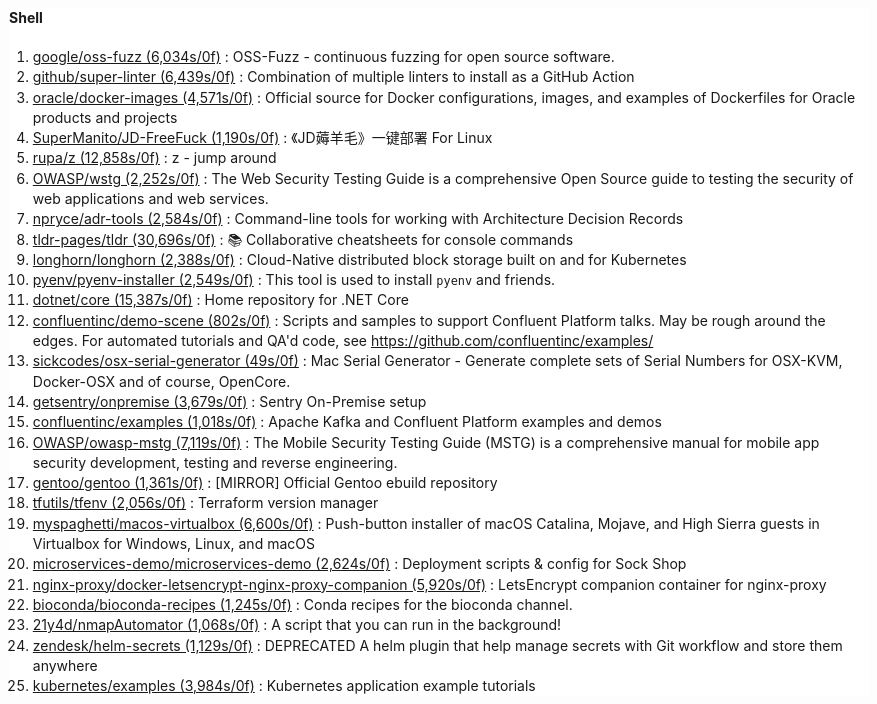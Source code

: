 #### Shell
1. [google/oss-fuzz (6,034s/0f)](https://github.com/google/oss-fuzz) : OSS-Fuzz - continuous fuzzing for open source software.
2. [github/super-linter (6,439s/0f)](https://github.com/github/super-linter) : Combination of multiple linters to install as a GitHub Action
3. [oracle/docker-images (4,571s/0f)](https://github.com/oracle/docker-images) : Official source for Docker configurations, images, and examples of Dockerfiles for Oracle products and projects
4. [SuperManito/JD-FreeFuck (1,190s/0f)](https://github.com/SuperManito/JD-FreeFuck) : 《JD薅羊毛》一键部署 For Linux
5. [rupa/z (12,858s/0f)](https://github.com/rupa/z) : z - jump around
6. [OWASP/wstg (2,252s/0f)](https://github.com/OWASP/wstg) : The Web Security Testing Guide is a comprehensive Open Source guide to testing the security of web applications and web services.
7. [npryce/adr-tools (2,584s/0f)](https://github.com/npryce/adr-tools) : Command-line tools for working with Architecture Decision Records
8. [tldr-pages/tldr (30,696s/0f)](https://github.com/tldr-pages/tldr) : 📚 Collaborative cheatsheets for console commands
9. [longhorn/longhorn (2,388s/0f)](https://github.com/longhorn/longhorn) : Cloud-Native distributed block storage built on and for Kubernetes
10. [pyenv/pyenv-installer (2,549s/0f)](https://github.com/pyenv/pyenv-installer) : This tool is used to install `pyenv` and friends.
11. [dotnet/core (15,387s/0f)](https://github.com/dotnet/core) : Home repository for .NET Core
12. [confluentinc/demo-scene (802s/0f)](https://github.com/confluentinc/demo-scene) : Scripts and samples to support Confluent Platform talks. May be rough around the edges. For automated tutorials and QA'd code, see https://github.com/confluentinc/examples/
13. [sickcodes/osx-serial-generator (49s/0f)](https://github.com/sickcodes/osx-serial-generator) : Mac Serial Generator - Generate complete sets of Serial Numbers for OSX-KVM, Docker-OSX and of course, OpenCore.
14. [getsentry/onpremise (3,679s/0f)](https://github.com/getsentry/onpremise) : Sentry On-Premise setup
15. [confluentinc/examples (1,018s/0f)](https://github.com/confluentinc/examples) : Apache Kafka and Confluent Platform examples and demos
16. [OWASP/owasp-mstg (7,119s/0f)](https://github.com/OWASP/owasp-mstg) : The Mobile Security Testing Guide (MSTG) is a comprehensive manual for mobile app security development, testing and reverse engineering.
17. [gentoo/gentoo (1,361s/0f)](https://github.com/gentoo/gentoo) : [MIRROR] Official Gentoo ebuild repository
18. [tfutils/tfenv (2,056s/0f)](https://github.com/tfutils/tfenv) : Terraform version manager
19. [myspaghetti/macos-virtualbox (6,600s/0f)](https://github.com/myspaghetti/macos-virtualbox) : Push-button installer of macOS Catalina, Mojave, and High Sierra guests in Virtualbox for Windows, Linux, and macOS
20. [microservices-demo/microservices-demo (2,624s/0f)](https://github.com/microservices-demo/microservices-demo) : Deployment scripts & config for Sock Shop
21. [nginx-proxy/docker-letsencrypt-nginx-proxy-companion (5,920s/0f)](https://github.com/nginx-proxy/docker-letsencrypt-nginx-proxy-companion) : LetsEncrypt companion container for nginx-proxy
22. [bioconda/bioconda-recipes (1,245s/0f)](https://github.com/bioconda/bioconda-recipes) : Conda recipes for the bioconda channel.
23. [21y4d/nmapAutomator (1,068s/0f)](https://github.com/21y4d/nmapAutomator) : A script that you can run in the background!
24. [zendesk/helm-secrets (1,129s/0f)](https://github.com/zendesk/helm-secrets) : DEPRECATED A helm plugin that help manage secrets with Git workflow and store them anywhere
25. [kubernetes/examples (3,984s/0f)](https://github.com/kubernetes/examples) : Kubernetes application example tutorials
